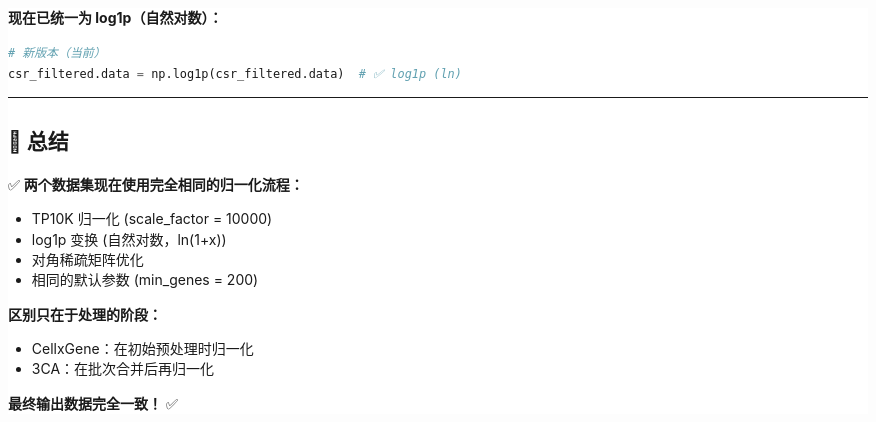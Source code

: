 **现在已统一为 log1p（自然对数）：**

```python
# 新版本（当前）
csr_filtered.data = np.log1p(csr_filtered.data)  # ✅ log1p (ln)
```

---

## 🎯 总结

✅ **两个数据集现在使用完全相同的归一化流程：**
- TP10K 归一化 (scale_factor = 10000)
- log1p 变换 (自然对数，ln(1+x))
- 对角稀疏矩阵优化
- 相同的默认参数 (min_genes = 200)

**区别只在于处理的阶段：**
- CellxGene：在初始预处理时归一化
- 3CA：在批次合并后再归一化

**最终输出数据完全一致！** ✅
